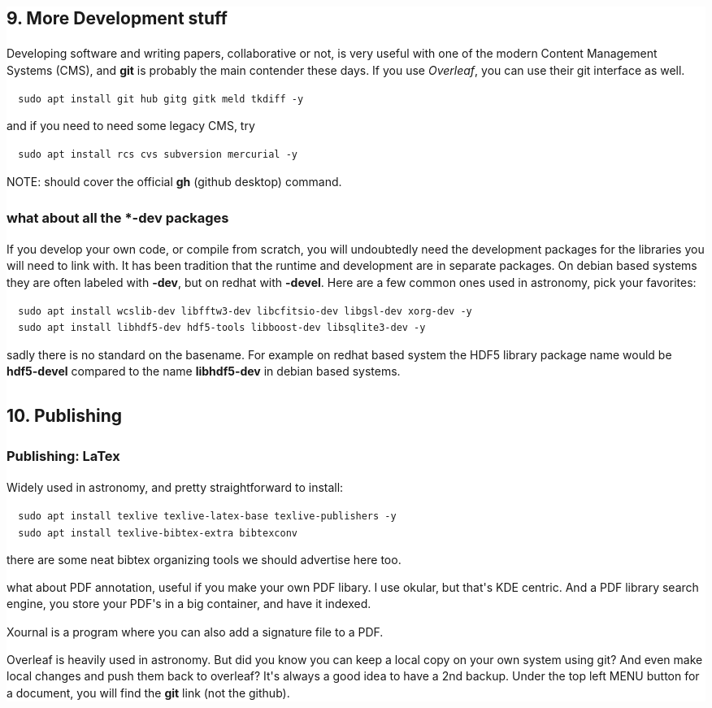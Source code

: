 
## 9. More Development stuff

Developing software and writing papers, collaborative or not, is very useful with one
of the modern Content Management Systems (CMS), and **git** is probably the main contender these
days. If you use *Overleaf*, you can use their git interface as well.

      sudo apt install git hub gitg gitk meld tkdiff -y

and if you need to need some legacy CMS, try

      sudo apt install rcs cvs subversion mercurial -y

NOTE: should cover the official **gh** (github desktop) command.

### what about all the *-dev packages

If you develop your own code, or compile from scratch, you will undoubtedly need the development packages
for the libraries you will need to link with.  It has been tradition that the runtime and development
are in separate packages. On debian based systems they are often labeled with **-dev**, but on redhat
with **-devel**.  Here are a few common ones used in astronomy, pick your favorites:

      sudo apt install wcslib-dev libfftw3-dev libcfitsio-dev libgsl-dev xorg-dev -y
      sudo apt install libhdf5-dev hdf5-tools libboost-dev libsqlite3-dev -y



sadly there is no standard on the basename.  For example on redhat based system the HDF5 library package name
would be **hdf5-devel** compared to the name **libhdf5-dev** in debian based systems.

                
## 10. Publishing

### Publishing: LaTex

Widely used in astronomy, and pretty straightforward to install:

      sudo apt install texlive texlive-latex-base texlive-publishers -y
      sudo apt install texlive-bibtex-extra bibtexconv

there are some neat bibtex organizing tools we should advertise here too. 

what about PDF annotation, useful if you make your own PDF libary. I use okular, but that's
KDE centric. And a PDF library search engine, you store your PDF's in a big container, and have it indexed.

Xournal is a program where you can also add a signature file to a PDF.

Overleaf is heavily used in astronomy. But did you know you can keep
a local copy on your own system using git? And even make local changes and push them
back to overleaf? It's always a good idea to have a 2nd backup. Under the top left MENU button for
a document, you will find the **git** link (not the github).
